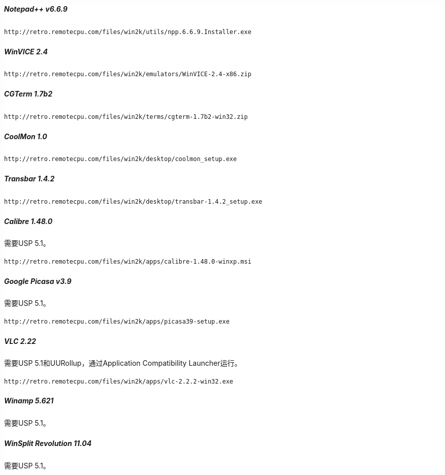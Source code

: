 ##### Notepad++ v6.6.9

```
http://retro.remotecpu.com/files/win2k/utils/npp.6.6.9.Installer.exe
```

##### WinVICE 2.4

```
http://retro.remotecpu.com/files/win2k/emulators/WinVICE-2.4-x86.zip
```

##### CGTerm 1.7b2

```
http://retro.remotecpu.com/files/win2k/terms/cgterm-1.7b2-win32.zip
```

##### CoolMon 1.0

```
http://retro.remotecpu.com/files/win2k/desktop/coolmon_setup.exe
```

##### Transbar 1.4.2

```
http://retro.remotecpu.com/files/win2k/desktop/transbar-1.4.2_setup.exe
```

##### Calibre 1.48.0

需要USP 5.1。

```
http://retro.remotecpu.com/files/win2k/apps/calibre-1.48.0-winxp.msi
```

##### Google Picasa v3.9

需要USP 5.1。

```
http://retro.remotecpu.com/files/win2k/apps/picasa39-setup.exe
```

##### VLC 2.22

需要USP 5.1和UURollup，通过Application Compatibility Launcher运行。

```
http://retro.remotecpu.com/files/win2k/apps/vlc-2.2.2-win32.exe
```

##### Winamp 5.621

需要USP 5.1。

##### WinSplit Revolution 11.04

需要USP 5.1。
